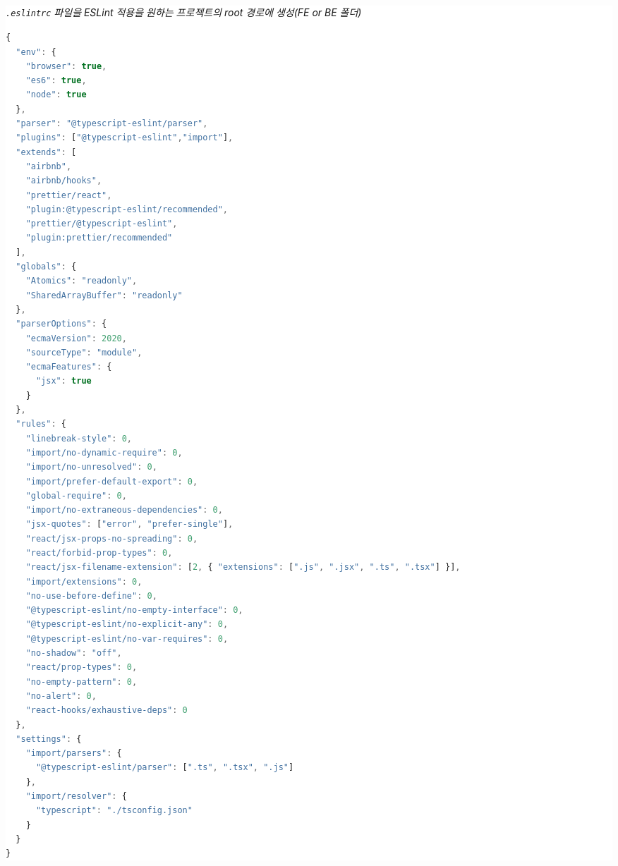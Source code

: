 *`.eslintrc` 파일을 ESLint 적용을 원하는 프로젝트의 root 경로에 생성(FE or BE 폴더)*

```javascript
{
  "env": {
    "browser": true,
    "es6": true,
    "node": true
  },
  "parser": "@typescript-eslint/parser",
  "plugins": ["@typescript-eslint","import"],
  "extends": [
    "airbnb",
    "airbnb/hooks",
    "prettier/react",
    "plugin:@typescript-eslint/recommended",
    "prettier/@typescript-eslint",
    "plugin:prettier/recommended"
  ],
  "globals": {
    "Atomics": "readonly",
    "SharedArrayBuffer": "readonly"
  }, 
  "parserOptions": {
    "ecmaVersion": 2020,
    "sourceType": "module",
    "ecmaFeatures": {
      "jsx": true
    }
  },
  "rules": {
    "linebreak-style": 0,
    "import/no-dynamic-require": 0,
    "import/no-unresolved": 0,
    "import/prefer-default-export": 0,
    "global-require": 0,
    "import/no-extraneous-dependencies": 0,
    "jsx-quotes": ["error", "prefer-single"],
    "react/jsx-props-no-spreading": 0, 
    "react/forbid-prop-types": 0,
    "react/jsx-filename-extension": [2, { "extensions": [".js", ".jsx", ".ts", ".tsx"] }],
    "import/extensions": 0,
    "no-use-before-define": 0, 
    "@typescript-eslint/no-empty-interface": 0,
    "@typescript-eslint/no-explicit-any": 0,
    "@typescript-eslint/no-var-requires": 0,
    "no-shadow": "off",
    "react/prop-types": 0,
    "no-empty-pattern": 0,
    "no-alert": 0,
    "react-hooks/exhaustive-deps": 0
  },
  "settings": { 
    "import/parsers": {
      "@typescript-eslint/parser": [".ts", ".tsx", ".js"] 
    }, 
    "import/resolver": { 
      "typescript": "./tsconfig.json" 
    }
  }
}
```
